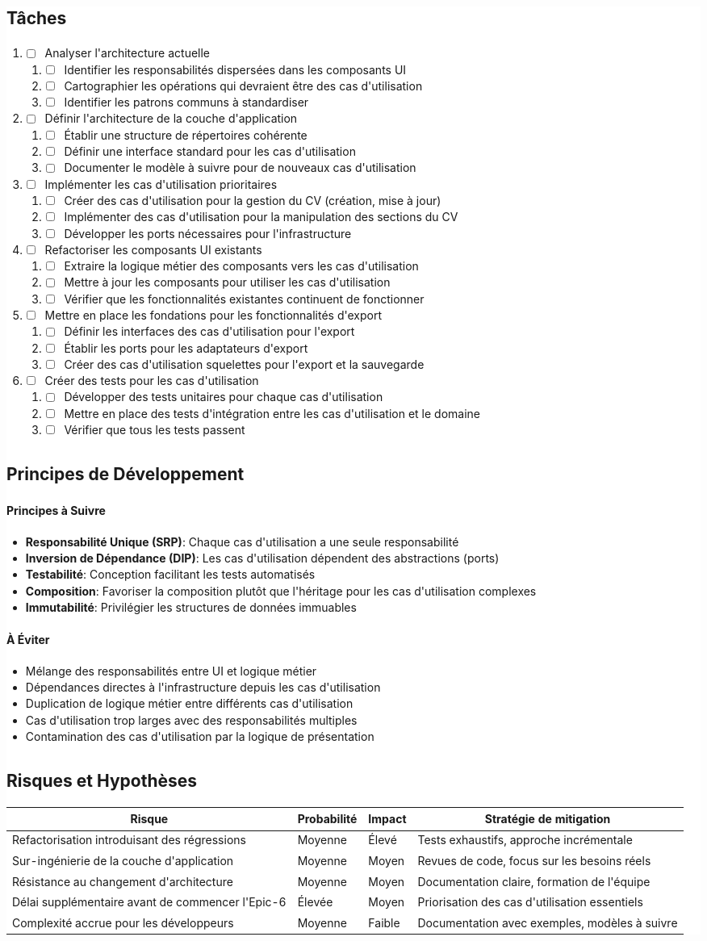 ## Tâches

1. - [ ] Analyser l'architecture actuelle
   1. - [ ] Identifier les responsabilités dispersées dans les composants UI
   2. - [ ] Cartographier les opérations qui devraient être des cas d'utilisation
   3. - [ ] Identifier les patrons communs à standardiser
2. - [ ] Définir l'architecture de la couche d'application
   1. - [ ] Établir une structure de répertoires cohérente
   2. - [ ] Définir une interface standard pour les cas d'utilisation
   3. - [ ] Documenter le modèle à suivre pour de nouveaux cas d'utilisation
3. - [ ] Implémenter les cas d'utilisation prioritaires
   1. - [ ] Créer des cas d'utilisation pour la gestion du CV (création, mise à jour)
   2. - [ ] Implémenter des cas d'utilisation pour la manipulation des sections du CV
   3. - [ ] Développer les ports nécessaires pour l'infrastructure
4. - [ ] Refactoriser les composants UI existants
   1. - [ ] Extraire la logique métier des composants vers les cas d'utilisation
   2. - [ ] Mettre à jour les composants pour utiliser les cas d'utilisation
   3. - [ ] Vérifier que les fonctionnalités existantes continuent de fonctionner
5. - [ ] Mettre en place les fondations pour les fonctionnalités d'export
   1. - [ ] Définir les interfaces des cas d'utilisation pour l'export
   2. - [ ] Établir les ports pour les adaptateurs d'export
   3. - [ ] Créer des cas d'utilisation squelettes pour l'export et la sauvegarde
6. - [ ] Créer des tests pour les cas d'utilisation
   1. - [ ] Développer des tests unitaires pour chaque cas d'utilisation
   2. - [ ] Mettre en place des tests d'intégration entre les cas d'utilisation et le domaine
   3. - [ ] Vérifier que tous les tests passent

## Principes de Développement

#### Principes à Suivre

- **Responsabilité Unique (SRP)**: Chaque cas d'utilisation a une seule responsabilité
- **Inversion de Dépendance (DIP)**: Les cas d'utilisation dépendent des abstractions (ports)
- **Testabilité**: Conception facilitant les tests automatisés
- **Composition**: Favoriser la composition plutôt que l'héritage pour les cas d'utilisation complexes
- **Immutabilité**: Privilégier les structures de données immuables

#### À Éviter

- Mélange des responsabilités entre UI et logique métier
- Dépendances directes à l'infrastructure depuis les cas d'utilisation
- Duplication de logique métier entre différents cas d'utilisation
- Cas d'utilisation trop larges avec des responsabilités multiples
- Contamination des cas d'utilisation par la logique de présentation

## Risques et Hypothèses

| Risque                                           | Probabilité | Impact | Stratégie de mitigation                       |
| ------------------------------------------------ | ----------- | ------ | --------------------------------------------- |
| Refactorisation introduisant des régressions     | Moyenne     | Élevé  | Tests exhaustifs, approche incrémentale       |
| Sur-ingénierie de la couche d'application        | Moyenne     | Moyen  | Revues de code, focus sur les besoins réels   |
| Résistance au changement d'architecture          | Moyenne     | Moyen  | Documentation claire, formation de l'équipe   |
| Délai supplémentaire avant de commencer l'Epic-6 | Élevée      | Moyen  | Priorisation des cas d'utilisation essentiels |
| Complexité accrue pour les développeurs          | Moyenne     | Faible | Documentation avec exemples, modèles à suivre |

